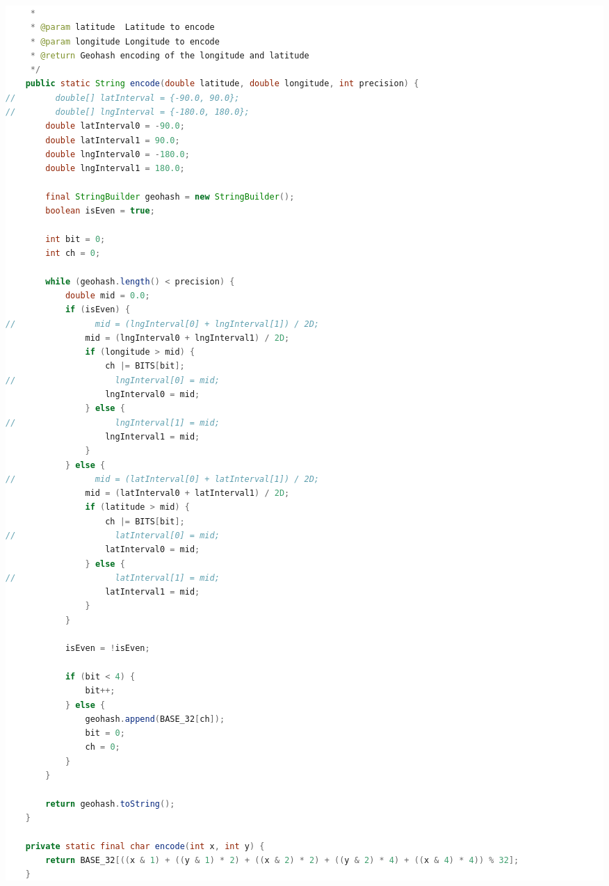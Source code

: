 ```java
     *
     * @param latitude  Latitude to encode
     * @param longitude Longitude to encode
     * @return Geohash encoding of the longitude and latitude
     */
    public static String encode(double latitude, double longitude, int precision) {
//        double[] latInterval = {-90.0, 90.0};
//        double[] lngInterval = {-180.0, 180.0};
        double latInterval0 = -90.0;
        double latInterval1 = 90.0;
        double lngInterval0 = -180.0;
        double lngInterval1 = 180.0;

        final StringBuilder geohash = new StringBuilder();
        boolean isEven = true;

        int bit = 0;
        int ch = 0;

        while (geohash.length() < precision) {
            double mid = 0.0;
            if (isEven) {
//                mid = (lngInterval[0] + lngInterval[1]) / 2D;
                mid = (lngInterval0 + lngInterval1) / 2D;
                if (longitude > mid) {
                    ch |= BITS[bit];
//                    lngInterval[0] = mid;
                    lngInterval0 = mid;
                } else {
//                    lngInterval[1] = mid;
                    lngInterval1 = mid;
                }
            } else {
//                mid = (latInterval[0] + latInterval[1]) / 2D;
                mid = (latInterval0 + latInterval1) / 2D;
                if (latitude > mid) {
                    ch |= BITS[bit];
//                    latInterval[0] = mid;
                    latInterval0 = mid;
                } else {
//                    latInterval[1] = mid;
                    latInterval1 = mid;
                }
            }

            isEven = !isEven;

            if (bit < 4) {
                bit++;
            } else {
                geohash.append(BASE_32[ch]);
                bit = 0;
                ch = 0;
            }
        }

        return geohash.toString();
    }

    private static final char encode(int x, int y) {
        return BASE_32[((x & 1) + ((y & 1) * 2) + ((x & 2) * 2) + ((y & 2) * 4) + ((x & 4) * 4)) % 32];
    }
```